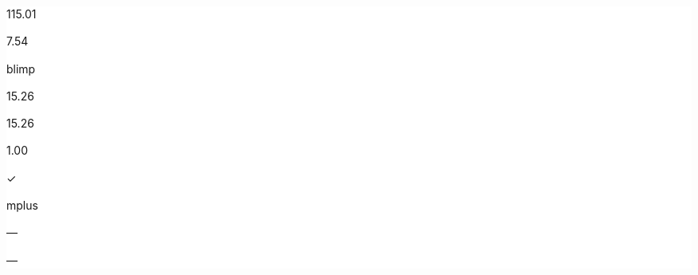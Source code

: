 <td style="text-align:right;border-top: 2px solid #000;">

115.01
</td>

<td style="text-align:right;border-top: 2px solid #000;">

7.54
</td>

<td style="text-align:center;border-top: 2px solid #000;">

</td>

</tr>

<tr>

<td style="text-align:left;">

blimp
</td>

<td style="text-align:right;">

15.26
</td>

<td style="text-align:right;">

15.26
</td>

<td style="text-align:right;">

1.00
</td>

<td style="text-align:center;">

✓
</td>

</tr>

<tr>

<td style="text-align:left;">

mplus
</td>

<td style="text-align:right;">

—
</td>

<td style="text-align:right;">

—
</td>

<td style="text-align:right;">
